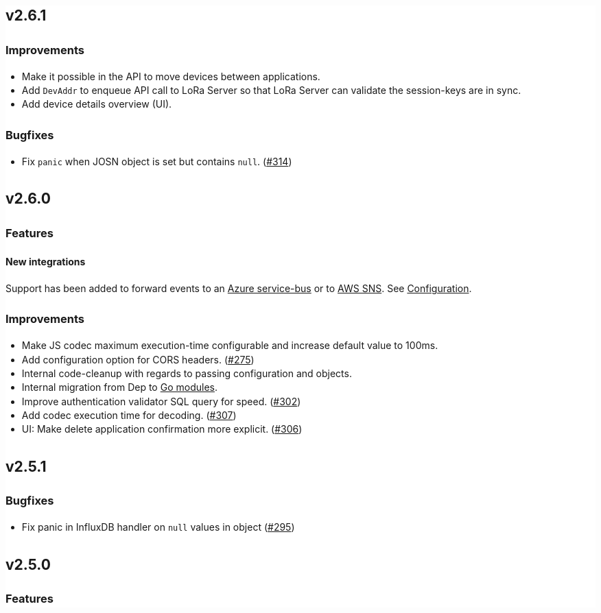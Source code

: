 ## v2.6.1

### Improvements

* Make it possible in the API to move devices between applications.
* Add `DevAddr` to enqueue API call to LoRa Server so that LoRa Server can validate the session-keys are in sync.
* Add device details overview (UI).

### Bugfixes

* Fix `panic` when JOSN object is set but contains `null`. ([#314](https://github.com/brocaar/lora-app-server/issues/314))

## v2.6.0

### Features

#### New integrations

Support has been added to forward events to an [Azure service-bus](https://azure.microsoft.com/en-us/services/service-bus/)
or to [AWS SNS](https://aws.amazon.com/sns/). See [Configuration](https://www.loraserver.io/lora-app-server/install/config/).

### Improvements

* Make JS codec maximum execution-time configurable and increase default value to 100ms.
* Add configuration option for CORS headers. ([#275](https://github.com/brocaar/lora-app-server/pull/275))
* Internal code-cleanup with regards to passing configuration and objects.
* Internal migration from Dep to [Go modules](https://github.com/golang/go/wiki/Modules).
* Improve authentication validator SQL query for speed. ([#302](https://github.com/brocaar/lora-app-server/pull/302))
* Add codec execution time for decoding. ([#307](https://github.com/brocaar/lora-app-server/pull/307))
* UI: Make delete application confirmation more explicit. ([#306](https://github.com/brocaar/lora-app-server/pull/306))

## v2.5.1

### Bugfixes

* Fix panic in InfluxDB handler on `null` values in object ([#295](https://github.com/brocaar/lora-app-server/issues/295))

## v2.5.0

### Features
